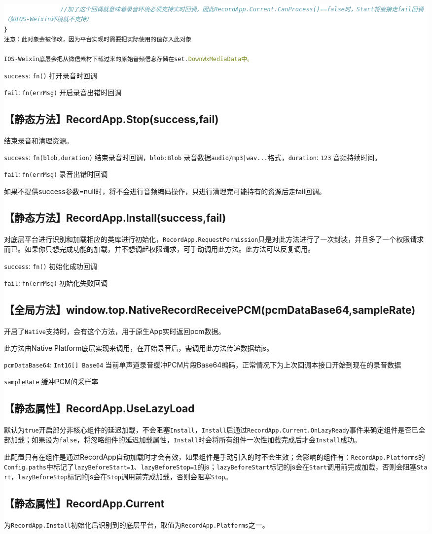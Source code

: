 ``` javascript
                //加了这个回调就意味着录音环境必须支持实时回调，因此RecordApp.Current.CanProcess()==false时，Start将直接走fail回调（如IOS-Weixin环境就不支持）
}
注意：此对象会被修改，因为平台实现时需要把实际使用的值存入此对象

IOS-Weixin底层会把从微信素材下载过来的原始音频信息存储在set.DownWxMediaData中。
```

`success`: `fn()` 打开录音时回调

`fail`: `fn(errMsg)` 开启录音出错时回调


## 【静态方法】RecordApp.Stop(success,fail)
结束录音和清理资源。

`success`: `fn(blob,duration)`    结束录音时回调，`blob:Blob` 录音数据`audio/mp3|wav...`格式，`duration`: `123` 音频持续时间。

`fail`: `fn(errMsg)` 录音出错时回调

如果不提供success参数=null时，将不会进行音频编码操作，只进行清理完可能持有的资源后走fail回调。


## 【静态方法】RecordApp.Install(success,fail)
对底层平台进行识别和加载相应的类库进行初始化，`RecordApp.RequestPermission`只是对此方法进行了一次封装，并且多了一个权限请求而已。如果你只想完成功能的加载，并不想调起权限请求，可手动调用此方法。此方法可以反复调用。

`success`: `fn()` 初始化成功回调

`fail`: `fn(errMsg)` 初始化失败回调




## 【全局方法】window.top.NativeRecordReceivePCM(pcmDataBase64,sampleRate)
开启了`Native`支持时，会有这个方法，用于原生App实时返回pcm数据。

此方法由Native Platform底层实现来调用，在开始录音后，需调用此方法传递数据给js。

`pcmDataBase64`: `Int16[] Base64` 当前单声道录音缓冲PCM片段Base64编码，正常情况下为上次回调本接口开始到现在的录音数据

`sampleRate` 缓冲PCM的采样率


## 【静态属性】RecordApp.UseLazyLoad
默认为`true`开启部分非核心组件的延迟加载，不会阻塞`Install`，`Install`后通过`RecordApp.Current.OnLazyReady`事件来确定组件是否已全部加载；如果设为`false`，将忽略组件的延迟加载属性，`Install`时会将所有组件一次性加载完成后才会`Install`成功。

此配置只有在组件是通过RecordApp自动加载时才会有效，如果组件是手动引入的时不会生效；会影响的组件有：`RecordApp.Platforms`的`Config.paths`中标记了`lazyBeforeStart=1`、`lazyBeforeStop=1`的js；`lazyBeforeStart`标记的js会在`Start`调用前完成加载，否则会阻塞`Start`，`lazyBeforeStop`标记的js会在`Stop`调用前完成加载，否则会阻塞`Stop`。


## 【静态属性】RecordApp.Current
为`RecordApp.Install`初始化后识别到的底层平台，取值为`RecordApp.Platforms`之一。
